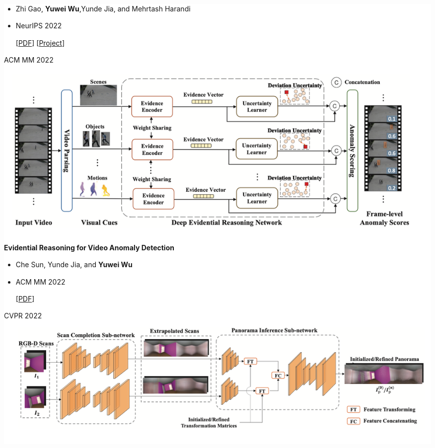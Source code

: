 - Zhi Gao, **Yuwei Wu**,Yunde Jia, and Mehrtash Harandi
- NeurIPS 2022

  [[PDF](../paper/NeuRIPS2022_Gao.pdf)] [[Project](https://github.com/zhigao2017/Hyperbolic_Feature_Augmentation)]

</div>
</div>


<div class='paper-box'><div class='paper-box-image'><div><div class="badge">ACM MM 2022</div><img src='images/pipeline/ACM_MM2022_Sun.png' alt="sym" width="100%"></div></div>
<div class='paper-box-text' markdown="1">

**Evidential Reasoning for Video Anomaly Detection**

- Che Sun, Yunde Jia, and **Yuwei Wu**
- ACM MM 2022

  [[PDF](../paper/ACM_MM2022_Sun.pdf)]

</div>
</div>

<div class='paper-box'><div class='paper-box-image'><div><div class="badge">CVPR 2022</div><img src='images/pipeline/CVPR2022_Sun.png' alt="sym" width="100%"></div></div>
<div class='paper-box-text' markdown="1">
